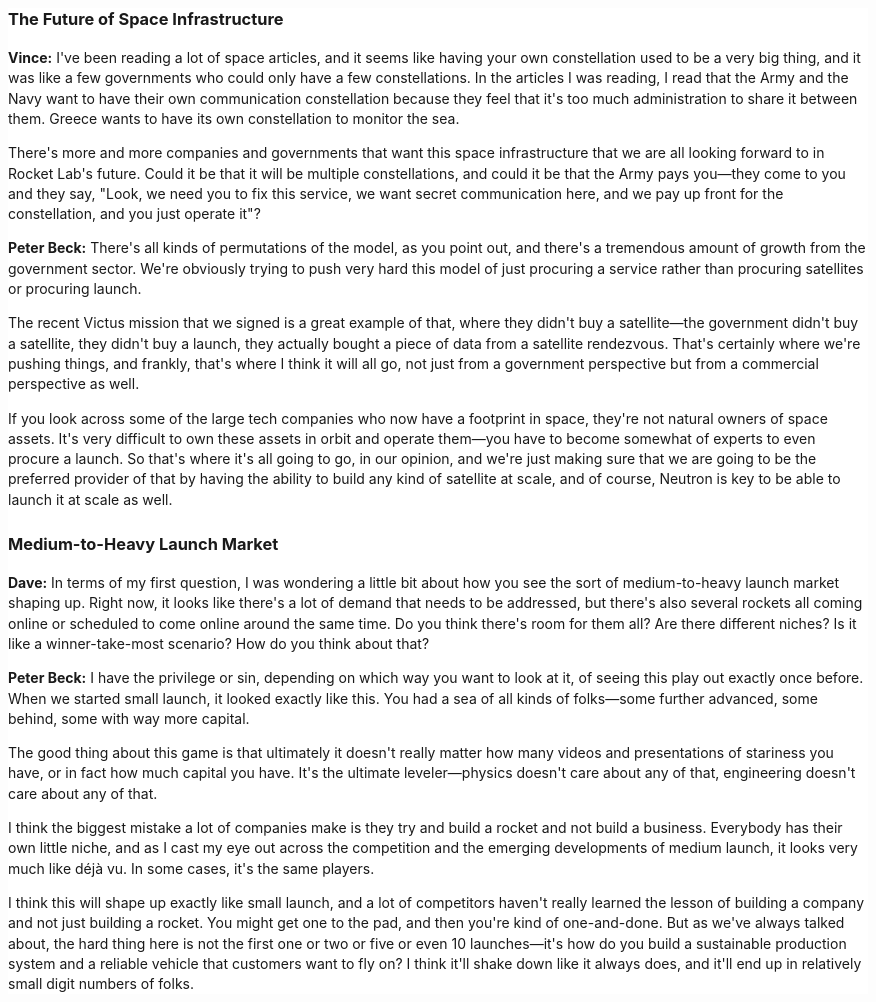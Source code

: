 ### The Future of Space Infrastructure

**Vince:** I've been reading a lot of space articles, and it seems like having your own constellation used to be a very big thing, and it was like a few governments who could only have a few constellations. In the articles I was reading, I read that the Army and the Navy want to have their own communication constellation because they feel that it's too much administration to share it between them. Greece wants to have its own constellation to monitor the sea.

There's more and more companies and governments that want this space infrastructure that we are all looking forward to in Rocket Lab's future. Could it be that it will be multiple constellations, and could it be that the Army pays you—they come to you and they say, "Look, we need you to fix this service, we want secret communication here, and we pay up front for the constellation, and you just operate it"?

**Peter Beck:** There's all kinds of permutations of the model, as you point out, and there's a tremendous amount of growth from the government sector. We're obviously trying to push very hard this model of just procuring a service rather than procuring satellites or procuring launch.

The recent Victus mission that we signed is a great example of that, where they didn't buy a satellite—the government didn't buy a satellite, they didn't buy a launch, they actually bought a piece of data from a satellite rendezvous. That's certainly where we're pushing things, and frankly, that's where I think it will all go, not just from a government perspective but from a commercial perspective as well.

If you look across some of the large tech companies who now have a footprint in space, they're not natural owners of space assets. It's very difficult to own these assets in orbit and operate them—you have to become somewhat of experts to even procure a launch. So that's where it's all going to go, in our opinion, and we're just making sure that we are going to be the preferred provider of that by having the ability to build any kind of satellite at scale, and of course, Neutron is key to be able to launch it at scale as well.

### Medium-to-Heavy Launch Market

**Dave:** In terms of my first question, I was wondering a little bit about how you see the sort of medium-to-heavy launch market shaping up. Right now, it looks like there's a lot of demand that needs to be addressed, but there's also several rockets all coming online or scheduled to come online around the same time. Do you think there's room for them all? Are there different niches? Is it like a winner-take-most scenario? How do you think about that?

**Peter Beck:** I have the privilege or sin, depending on which way you want to look at it, of seeing this play out exactly once before. When we started small launch, it looked exactly like this. You had a sea of all kinds of folks—some further advanced, some behind, some with way more capital.

The good thing about this game is that ultimately it doesn't really matter how many videos and presentations of stariness you have, or in fact how much capital you have. It's the ultimate leveler—physics doesn't care about any of that, engineering doesn't care about any of that.

I think the biggest mistake a lot of companies make is they try and build a rocket and not build a business. Everybody has their own little niche, and as I cast my eye out across the competition and the emerging developments of medium launch, it looks very much like déjà vu. In some cases, it's the same players.

I think this will shape up exactly like small launch, and a lot of competitors haven't really learned the lesson of building a company and not just building a rocket. You might get one to the pad, and then you're kind of one-and-done. But as we've always talked about, the hard thing here is not the first one or two or five or even 10 launches—it's how do you build a sustainable production system and a reliable vehicle that customers want to fly on? I think it'll shake down like it always does, and it'll end up in relatively small digit numbers of folks.
